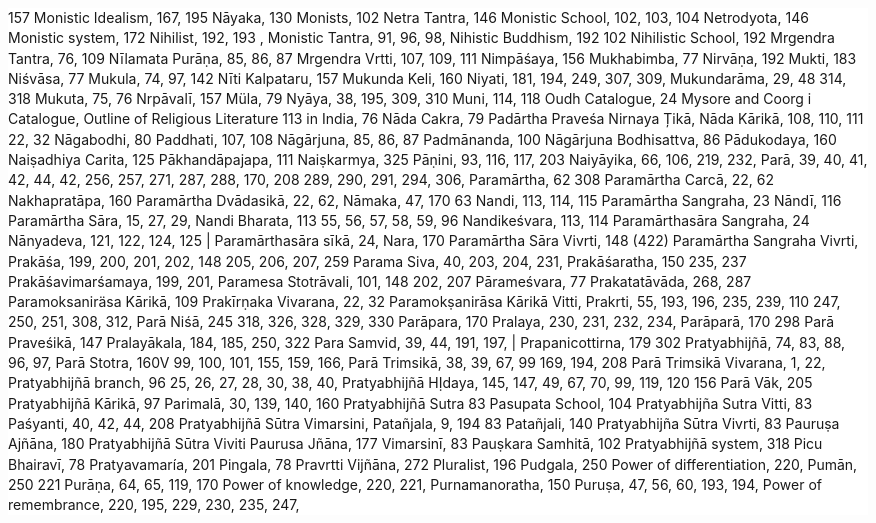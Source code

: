 157 Monistic Idealism, 167, 195 Nāyaka, 130 Monists, 102 
Netra Tantra, 146 Monistic School, 102, 103, 104 Netrodyota, 146 Monistic system, 172 
Nihilist, 192, 193 , Monistic Tantra, 91, 96, 98, Nihistic Buddhism, 192 
102 
Nihilistic School, 192 Mrgendra Tantra, 76, 109 Nīlamata Purāṇa, 85, 86, 87 Mrgendra Vrtti, 107, 109, 111 Nimpāśaya, 156 Mukhabimba, 77 
Nirvāṇa, 192 Mukti, 183 
Niśvāsa, 77 Mukula, 74, 97, 142 
Nīti Kalpataru, 157 Mukunda Keli, 160 
Niyati, 181, 194, 249, 307, 309, Mukundarāma, 29, 48 
314, 318 Mukuta, 75, 76 
Nrpāvalī, 157 Müla, 79 
Nyāya, 38, 195, 309, 310 Muni, 114, 118 
Oudh Catalogue, 24 Mysore and Coorg i Catalogue, Outline of Religious Literature 
113 
in India, 76 Nāda Cakra, 79 
Padārtha Praveśa Nirnaya Țikā, Nāda Kārikā, 108, 110, 111 22, 32 Nāgabodhi, 80 
Paddhati, 107, 108 Nāgārjuna, 85, 86, 87 
Padmānanda, 100 Nāgārjuna Bodhisattva, 86 Pādukodaya, 160 Naiṣadhiya Carita, 125 
Pākhandāpajapa, 111 Naiṣkarmya, 325 
Pāṇini, 93, 116, 117, 203 Naiyāyika, 66, 106, 219, 232, Parā, 39, 40, 41, 42, 44, 42, 
256, 257, 271, 287, 288, 170, 208 289, 290, 291, 294, 306, Paramārtha, 62 308 
Paramārtha Carcā, 22, 62 Nakhapratāpa, 160 
Paramārtha Dvādasikā, 22, 62, Nāmaka, 47, 170 
63 Nandi, 113, 114, 115 
Paramārtha Sangraha, 23 Nāndī, 116 
Paramārtha Sāra, 15, 27, 29, Nandi Bharata, 113 
55, 56, 57, 58, 59, 96 Nandikeśvara, 113, 114 
Paramārthasāra Sangraha, 24 Nānyadeva, 121, 122, 124, 125 | Paramārthasāra sīkā, 24, Nara, 170 
Paramārtha Sāra Vivrti, 148 
(422) 
Paramārtha Sangraha Vivrti, Prakāśa, 199, 200, 201, 202, 
148 
205, 206, 207, 259 Parama Siva, 40, 203, 204, 231, Prakāśaratha, 150 
235, 237 
Prakāśavimarśamaya, 199, 201, Paramesa Stotrāvali, 101, 148 202, 207 Pārameśvara, 77 
Prakatatāvāda, 268, 287 Paramoksaniräsa Kārikā, 109 Prakīrṇaka Vivarana, 22, 32 Paramokṣanirāsa Kārikā Vitti, Prakrti, 55, 193, 196, 235, 239, 
110 
247, 250, 251, 308, 312, Parā Niśā, 245 
318, 326, 328, 329, 330 Parāpara, 170 
Pralaya, 230, 231, 232, 234, Parāparā, 170 
298 Parā Praveśikā, 147 
Pralayākala, 184, 185, 250, 322 Para Samvid, 39, 44, 191, 197, | Prapanicottirna, 179 
302 
Pratyabhijñā, 74, 83, 88, 96, 97, Parā Stotra, 160V 
99, 100, 101, 155, 159, 166, Parā Trimsikā, 38, 39, 67, 99 
169, 194, 208 Parā Trimsikā Vivarana, 1, 22, Pratyabhijñā branch, 96 
25, 26, 27, 28, 30, 38, 40, Pratyabhijñā HỊdaya, 145, 147, 49, 67, 70, 99, 119, 120 
156 Parā Vāk, 205 
Pratyabhijñā Kārikā, 97 Parimalā, 30, 139, 140, 160 Pratyabhijñā Sutra 83 Pasupata School, 104 
Pratyabhijña Sutra Vitti, 83 Paśyanti, 40, 42, 44, 208 
Pratyabhijñā Sūtra Vimarsini, Patañjala, 9, 194 
83 Patañjali, 140 
Pratyabhijña Sūtra Vivrti, 83 Pauruṣa Ajñāna, 180 
Pratyabhijñā Sūtra Viviti Paurusa Jñāna, 177 
Vimarsinī, 83 Pauṣkara Samhitā, 102 
Pratyabhijñā system, 318 Picu Bhairavī, 78 
Pratyavamaría, 201 Pingala, 78 
Pravrtti Vijñāna, 272 Pluralist, 196 
Pudgala, 250 Power of differentiation, 220, Pumān, 250 
221 
Purāṇa, 64, 65, 119, 170 Power of knowledge, 220, 221, Purnamanoratha, 150 
Puruṣa, 47, 56, 60, 193, 194, Power of remembrance, 220, 195, 229, 230, 235, 247, 